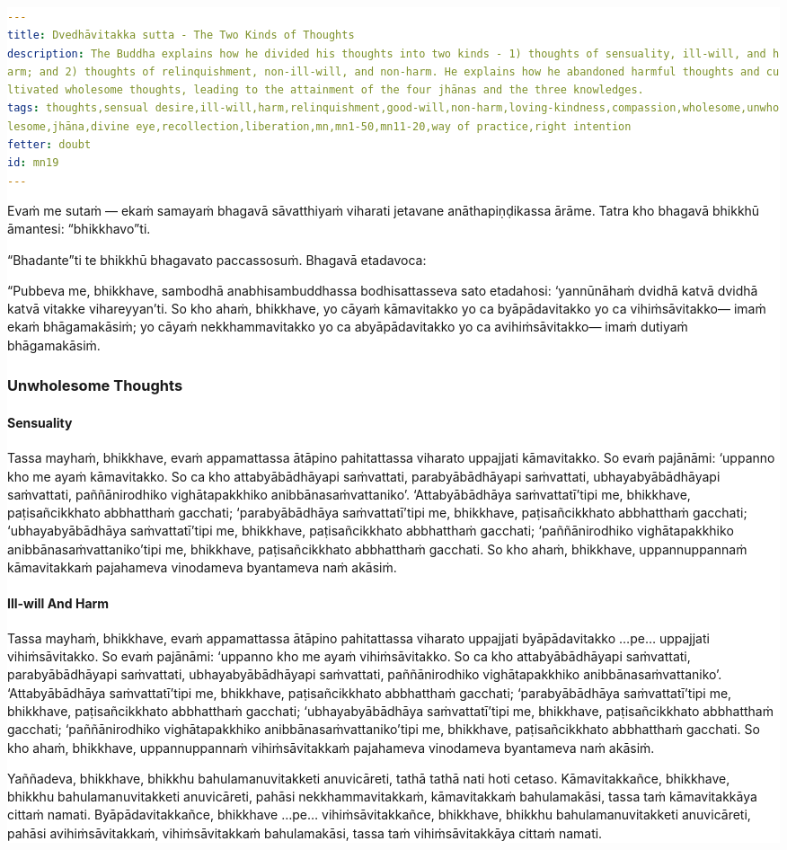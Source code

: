 ```yaml
---
title: Dvedhāvitakka sutta - The Two Kinds of Thoughts
description: The Buddha explains how he divided his thoughts into two kinds - 1) thoughts of sensuality, ill-will, and harm; and 2) thoughts of relinquishment, non-ill-will, and non-harm. He explains how he abandoned harmful thoughts and cultivated wholesome thoughts, leading to the attainment of the four jhānas and the three knowledges.
tags: thoughts,sensual desire,ill-will,harm,relinquishment,good-will,non-harm,loving-kindness,compassion,wholesome,unwholesome,jhāna,divine eye,recollection,liberation,mn,mn1-50,mn11-20,way of practice,right intention
fetter: doubt
id: mn19
---
```


Evaṁ me sutaṁ — ekaṁ samayaṁ bhagavā sāvatthiyaṁ viharati jetavane anāthapiṇḍikassa ārāme. Tatra kho bhagavā bhikkhū āmantesi: “bhikkhavo”ti.

“Bhadante”ti te bhikkhū bhagavato paccassosuṁ. Bhagavā etadavoca:

“Pubbeva me, bhikkhave, sambodhā anabhisambuddhassa bodhisattasseva sato etadahosi: ‘yannūnāhaṁ dvidhā katvā dvidhā katvā vitakke vihareyyan’ti. So kho ahaṁ, bhikkhave, yo cāyaṁ kāmavitakko yo ca byāpādavitakko yo ca vihiṁsāvitakko— imaṁ ekaṁ bhāgamakāsiṁ; yo cāyaṁ nekkhammavitakko yo ca abyāpādavitakko yo ca avihiṁsāvitakko— imaṁ dutiyaṁ bhāgamakāsiṁ.

### Unwholesome Thoughts

#### Sensuality

Tassa mayhaṁ, bhikkhave, evaṁ appamattassa ātāpino pahitattassa viharato uppajjati kāmavitakko. So evaṁ pajānāmi: ‘uppanno kho me ayaṁ kāmavitakko. So ca kho attabyābādhāyapi saṁvattati, parabyābādhāyapi saṁvattati, ubhayabyābādhāyapi saṁvattati, paññānirodhiko vighātapakkhiko anibbānasaṁvattaniko’. ‘Attabyābādhāya saṁvattatī’tipi me, bhikkhave, paṭisañcikkhato abbhatthaṁ gacchati; ‘parabyābādhāya saṁvattatī’tipi me, bhikkhave, paṭisañcikkhato abbhatthaṁ gacchati; ‘ubhayabyābādhāya saṁvattatī’tipi me, bhikkhave, paṭisañcikkhato abbhatthaṁ gacchati; ‘paññānirodhiko vighātapakkhiko anibbānasaṁvattaniko’tipi me, bhikkhave, paṭisañcikkhato abbhatthaṁ gacchati. So kho ahaṁ, bhikkhave, uppannuppannaṁ kāmavitakkaṁ pajahameva vinodameva byantameva naṁ akāsiṁ.

#### Ill-will And Harm

Tassa mayhaṁ, bhikkhave, evaṁ appamattassa ātāpino pahitattassa viharato uppajjati byāpādavitakko …pe… uppajjati vihiṁsāvitakko. So evaṁ pajānāmi: ‘uppanno kho me ayaṁ vihiṁsāvitakko. So ca kho attabyābādhāyapi saṁvattati, parabyābādhāyapi saṁvattati, ubhayabyābādhāyapi saṁvattati, paññānirodhiko vighātapakkhiko anibbānasaṁvattaniko’. ‘Attabyābādhāya saṁvattatī’tipi me, bhikkhave, paṭisañcikkhato abbhatthaṁ gacchati; ‘parabyābādhāya saṁvattatī’tipi me, bhikkhave, paṭisañcikkhato abbhatthaṁ gacchati; ‘ubhayabyābādhāya saṁvattatī’tipi me, bhikkhave, paṭisañcikkhato abbhatthaṁ gacchati; ‘paññānirodhiko vighātapakkhiko anibbānasaṁvattaniko’tipi me, bhikkhave, paṭisañcikkhato abbhatthaṁ gacchati. So kho ahaṁ, bhikkhave, uppannuppannaṁ vihiṁsāvitakkaṁ pajahameva vinodameva byantameva naṁ akāsiṁ.

Yaññadeva, bhikkhave, bhikkhu bahulamanuvitakketi anuvicāreti, tathā tathā nati hoti cetaso. Kāmavitakkañce, bhikkhave, bhikkhu bahulamanuvitakketi anuvicāreti, pahāsi nekkhammavitakkaṁ, kāmavitakkaṁ bahulamakāsi, tassa taṁ kāmavitakkāya cittaṁ namati. Byāpādavitakkañce, bhikkhave …pe… vihiṁsāvitakkañce, bhikkhave, bhikkhu bahulamanuvitakketi anuvicāreti, pahāsi avihiṁsāvitakkaṁ, vihiṁsāvitakkaṁ bahulamakāsi, tassa taṁ vihiṁsāvitakkāya cittaṁ namati.
